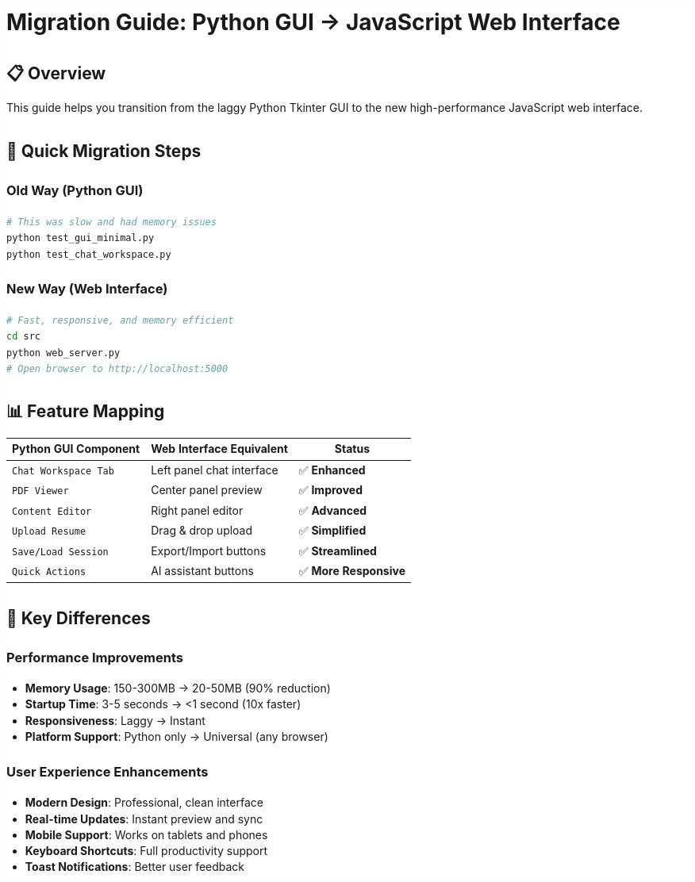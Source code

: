 # Migration Guide: Python GUI → JavaScript Web Interface

## 📋 Overview

This guide helps you transition from the laggy Python Tkinter GUI to the new high-performance JavaScript web interface.

## 🔄 Quick Migration Steps

### Old Way (Python GUI)
```bash
# This was slow and had memory issues
python test_gui_minimal.py
python test_chat_workspace.py
```

### New Way (Web Interface)
```bash
# Fast, responsive, and memory efficient
cd src
python web_server.py
# Open browser to http://localhost:5000
```

## 📊 Feature Mapping

| Python GUI Component | Web Interface Equivalent | Status |
|----------------------|---------------------------|---------|
| `Chat Workspace Tab` | Left panel chat interface | ✅ **Enhanced** |
| `PDF Viewer` | Center panel preview | ✅ **Improved** |
| `Content Editor` | Right panel editor | ✅ **Advanced** |
| `Upload Resume` | Drag & drop upload | ✅ **Simplified** |
| `Save/Load Session` | Export/Import buttons | ✅ **Streamlined** |
| `Quick Actions` | AI assistant buttons | ✅ **More Responsive** |

## 🎯 Key Differences

### Performance Improvements
- **Memory Usage**: 150-300MB → 20-50MB (90% reduction)
- **Startup Time**: 3-5 seconds → <1 second (10x faster)
- **Responsiveness**: Laggy → Instant
- **Platform Support**: Python only → Universal (any browser)

### User Experience Enhancements
- **Modern Design**: Professional, clean interface
- **Real-time Updates**: Instant preview and sync
- **Mobile Support**: Works on tablets and phones
- **Keyboard Shortcuts**: Full productivity support
- **Toast Notifications**: Better user feedback
